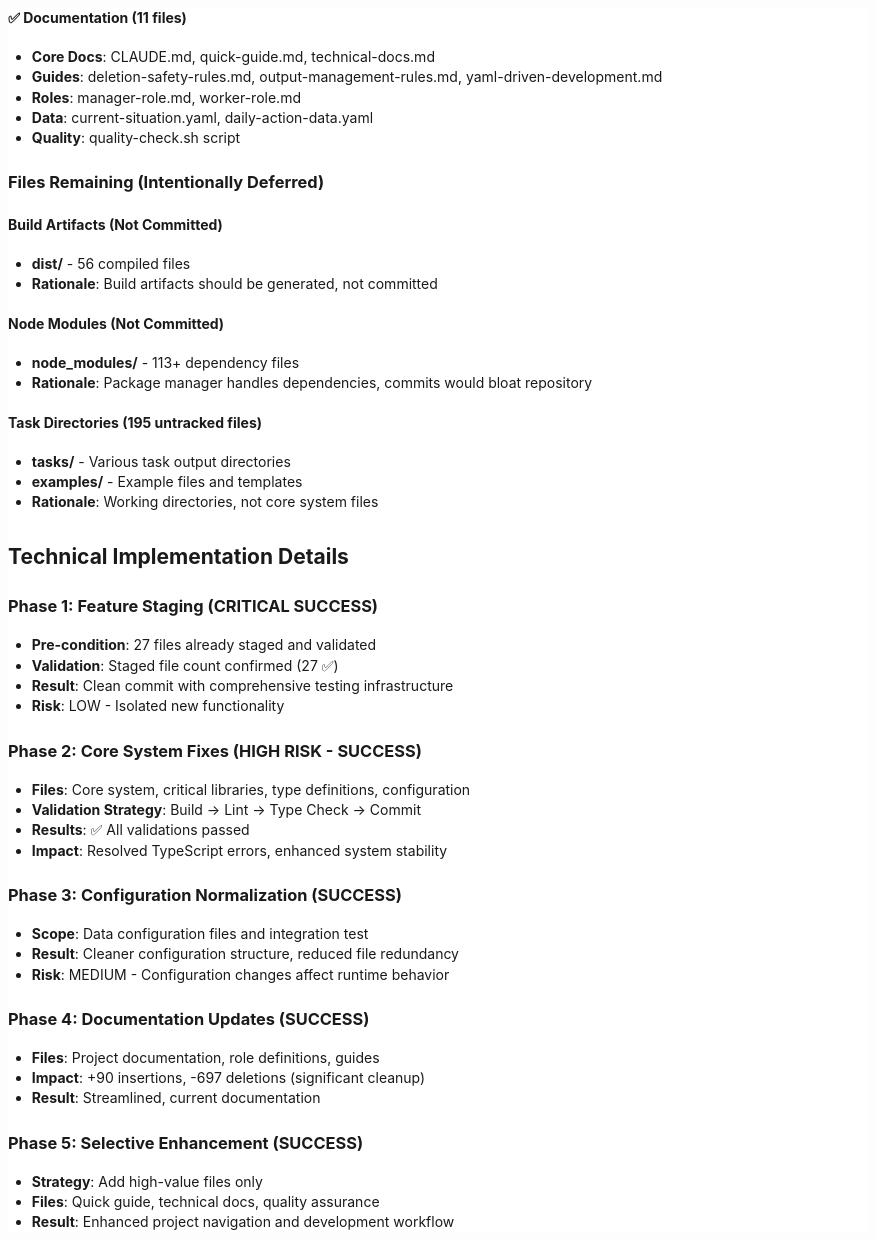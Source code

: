 #### ✅ Documentation (11 files)
- **Core Docs**: CLAUDE.md, quick-guide.md, technical-docs.md
- **Guides**: deletion-safety-rules.md, output-management-rules.md, yaml-driven-development.md
- **Roles**: manager-role.md, worker-role.md
- **Data**: current-situation.yaml, daily-action-data.yaml
- **Quality**: quality-check.sh script

### Files Remaining (Intentionally Deferred)

#### Build Artifacts (Not Committed)
- **dist/** - 56 compiled files
- **Rationale**: Build artifacts should be generated, not committed

#### Node Modules (Not Committed)  
- **node_modules/** - 113+ dependency files
- **Rationale**: Package manager handles dependencies, commits would bloat repository

#### Task Directories (195 untracked files)
- **tasks/** - Various task output directories
- **examples/** - Example files and templates
- **Rationale**: Working directories, not core system files

## Technical Implementation Details

### Phase 1: Feature Staging (CRITICAL SUCCESS)
- **Pre-condition**: 27 files already staged and validated
- **Validation**: Staged file count confirmed (27 ✅)
- **Result**: Clean commit with comprehensive testing infrastructure
- **Risk**: LOW - Isolated new functionality

### Phase 2: Core System Fixes (HIGH RISK - SUCCESS)
- **Files**: Core system, critical libraries, type definitions, configuration
- **Validation Strategy**: Build → Lint → Type Check → Commit
- **Results**: ✅ All validations passed
- **Impact**: Resolved TypeScript errors, enhanced system stability

### Phase 3: Configuration Normalization (SUCCESS)
- **Scope**: Data configuration files and integration test
- **Result**: Cleaner configuration structure, reduced file redundancy
- **Risk**: MEDIUM - Configuration changes affect runtime behavior

### Phase 4: Documentation Updates (SUCCESS)
- **Files**: Project documentation, role definitions, guides
- **Impact**: +90 insertions, -697 deletions (significant cleanup)
- **Result**: Streamlined, current documentation

### Phase 5: Selective Enhancement (SUCCESS)
- **Strategy**: Add high-value files only
- **Files**: Quick guide, technical docs, quality assurance
- **Result**: Enhanced project navigation and development workflow
